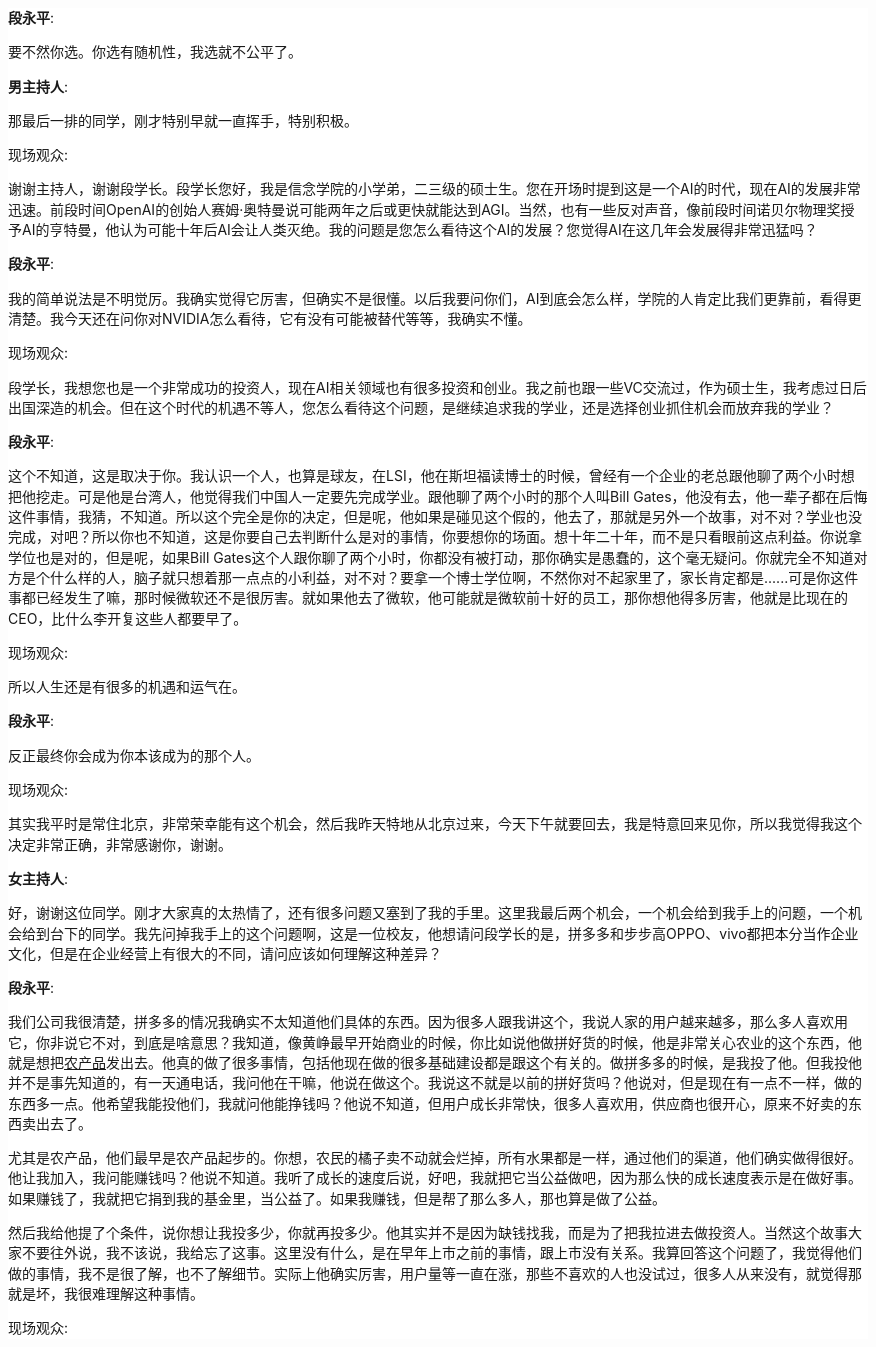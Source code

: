 **段永平**:

要不然你选。你选有随机性，我选就不公平了。

**男主持人**:

那最后一排的同学，刚才特别早就一直挥手，特别积极。

现场观众:

谢谢主持人，谢谢段学长。段学长您好，我是信念学院的小学弟，二三级的硕士生。您在开场时提到这是一个AI的时代，现在AI的发展非常迅速。前段时间OpenAI的创始人赛姆·奥特曼说可能两年之后或更快就能达到AGI。当然，也有一些反对声音，像前段时间诺贝尔物理奖授予AI的亨特曼，他认为可能十年后AI会让人类灭绝。我的问题是您怎么看待这个AI的发展？您觉得AI在这几年会发展得非常迅猛吗？

**段永平**:

我的简单说法是不明觉厉。我确实觉得它厉害，但确实不是很懂。以后我要问你们，AI到底会怎么样，学院的人肯定比我们更靠前，看得更清楚。我今天还在问你对NVIDIA怎么看待，它有没有可能被替代等等，我确实不懂。

现场观众:

段学长，我想您也是一个非常成功的投资人，现在AI相关领域也有很多投资和创业。我之前也跟一些VC交流过，作为硕士生，我考虑过日后出国深造的机会。但在这个时代的机遇不等人，您怎么看待这个问题，是继续追求我的学业，还是选择创业抓住机会而放弃我的学业？

**段永平**:

这个不知道，这是取决于你。我认识一个人，也算是球友，在LSI，他在斯坦福读博士的时候，曾经有一个企业的老总跟他聊了两个小时想把他挖走。可是他是台湾人，他觉得我们中国人一定要先完成学业。跟他聊了两个小时的那个人叫Bill Gates，他没有去，他一辈子都在后悔这件事情，我猜，不知道。所以这个完全是你的决定，但是呢，他如果是碰见这个假的，他去了，那就是另外一个故事，对不对？学业也没完成，对吧？所以你也不知道，这是你要自己去判断什么是对的事情，你要想你的场面。想十年二十年，而不是只看眼前这点利益。你说拿学位也是对的，但是呢，如果Bill Gates这个人跟你聊了两个小时，你都没有被打动，那你确实是愚蠢的，这个毫无疑问。你就完全不知道对方是个什么样的人，脑子就只想着那一点点的小利益，对不对？要拿一个博士学位啊，不然你对不起家里了，家长肯定都是......可是你这件事都已经发生了嘛，那时候微软还不是很厉害。就如果他去了微软，他可能就是微软前十好的员工，那你想他得多厉害，他就是比现在的CEO，比什么李开复这些人都要早了。

现场观众:

所以人生还是有很多的机遇和运气在。

**段永平**:

反正最终你会成为你本该成为的那个人。

现场观众:

其实我平时是常住北京，非常荣幸能有这个机会，然后我昨天特地从北京过来，今天下午就要回去，我是特意回来见你，所以我觉得我这个决定非常正确，非常感谢你，谢谢。

**女主持人**:

好，谢谢这位同学。刚才大家真的太热情了，还有很多问题又塞到了我的手里。这里我最后两个机会，一个机会给到我手上的问题，一个机会给到台下的同学。我先问掉我手上的这个问题啊，这是一位校友，他想请问段学长的是，拼多多和步步高OPPO、vivo都把本分当作企业文化，但是在企业经营上有很大的不同，请问应该如何理解这种差异？

**段永平**:

我们公司我很清楚，拼多多的情况我确实不太知道他们具体的东西。因为很多人跟我讲这个，我说人家的用户越来越多，那么多人喜欢用它，你非说它不对，到底是啥意思？我知道，像黄峥最早开始商业的时候，你比如说他做拼好货的时候，他是非常关心农业的这个东西，他就是想把[农产品](https://finance.sina.com.cn/realstock/company/sz000061/nc.shtml)发出去。他真的做了很多事情，包括他现在做的很多基础建设都是跟这个有关的。做拼多多的时候，是我投了他。但我投他并不是事先知道的，有一天通电话，我问他在干嘛，他说在做这个。我说这不就是以前的拼好货吗？他说对，但是现在有一点不一样，做的东西多一点。他希望我能投他们，我就问他能挣钱吗？他说不知道，但用户成长非常快，很多人喜欢用，供应商也很开心，原来不好卖的东西卖出去了。

尤其是农产品，他们最早是农产品起步的。你想，农民的橘子卖不动就会烂掉，所有水果都是一样，通过他们的渠道，他们确实做得很好。他让我加入，我问能赚钱吗？他说不知道。我听了成长的速度后说，好吧，我就把它当公益做吧，因为那么快的成长速度表示是在做好事。如果赚钱了，我就把它捐到我的基金里，当公益了。如果我赚钱，但是帮了那么多人，那也算是做了公益。

然后我给他提了个条件，说你想让我投多少，你就再投多少。他其实并不是因为缺钱找我，而是为了把我拉进去做投资人。当然这个故事大家不要往外说，我不该说，我给忘了这事。这里没有什么，是在早年上市之前的事情，跟上市没有关系。我算回答这个问题了，我觉得他们做的事情，我不是很了解，也不了解细节。实际上他确实厉害，用户量等一直在涨，那些不喜欢的人也没试过，很多人从来没有，就觉得那就是坏，我很难理解这种事情。

现场观众:

